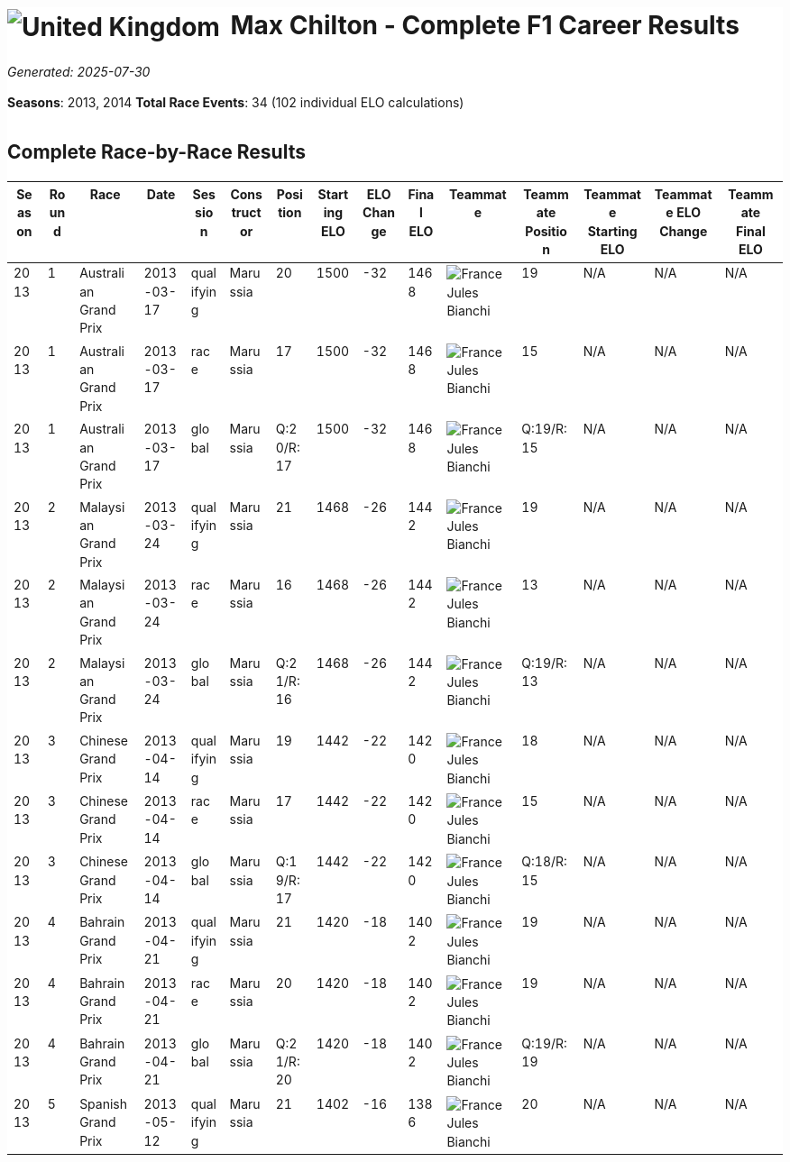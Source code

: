 # <img src="https://upload.wikimedia.org/wikipedia/commons/thumb/8/83/Flag_of_the_United_Kingdom_%283-5%29.svg/512px-Flag_of_the_United_Kingdom_%283-5%29.svg.png?20250726143817" alt="United Kingdom" width="20" height="auto" style="vertical-align: middle; margin-right: 5px;" onerror="this.outerHTML='🇬🇧'; this.style.marginRight='5px';"/> Max Chilton - Complete F1 Career Results

*Generated: 2025-07-30*

**Seasons**: 2013, 2014
**Total Race Events**: 34 (102 individual ELO calculations)

## Complete Race-by-Race Results

| Season | Round | Race | Date | Session | Constructor | Position | Starting ELO | ELO Change | Final ELO | Teammate | Teammate Position | Teammate Starting ELO | Teammate ELO Change | Teammate Final ELO |
|--------|-------|------|------|---------|-------------|----------|--------------|------------|-----------|----------|-------------------|----------------------|---------------------|-------------------|
| 2013 | 1 | Australian Grand Prix | 2013-03-17 | qualifying | Marussia | 20 | 1500 | -32 | 1468 | <img src="https://upload.wikimedia.org/wikipedia/commons/c/c3/Flag_of_France.svg" alt="France" width="20" height="auto" style="vertical-align: middle; margin-right: 5px;" onerror="this.outerHTML='🇫🇷'; this.style.marginRight='5px';"/> Jules Bianchi | 19 | N/A | N/A | N/A |
| 2013 | 1 | Australian Grand Prix | 2013-03-17 | race | Marussia | 17 | 1500 | -32 | 1468 | <img src="https://upload.wikimedia.org/wikipedia/commons/c/c3/Flag_of_France.svg" alt="France" width="20" height="auto" style="vertical-align: middle; margin-right: 5px;" onerror="this.outerHTML='🇫🇷'; this.style.marginRight='5px';"/> Jules Bianchi | 15 | N/A | N/A | N/A |
| 2013 | 1 | Australian Grand Prix | 2013-03-17 | global | Marussia | Q:20/R:17 | 1500 | -32 | 1468 | <img src="https://upload.wikimedia.org/wikipedia/commons/c/c3/Flag_of_France.svg" alt="France" width="20" height="auto" style="vertical-align: middle; margin-right: 5px;" onerror="this.outerHTML='🇫🇷'; this.style.marginRight='5px';"/> Jules Bianchi | Q:19/R:15 | N/A | N/A | N/A |
| 2013 | 2 | Malaysian Grand Prix | 2013-03-24 | qualifying | Marussia | 21 | 1468 | -26 | 1442 | <img src="https://upload.wikimedia.org/wikipedia/commons/c/c3/Flag_of_France.svg" alt="France" width="20" height="auto" style="vertical-align: middle; margin-right: 5px;" onerror="this.outerHTML='🇫🇷'; this.style.marginRight='5px';"/> Jules Bianchi | 19 | N/A | N/A | N/A |
| 2013 | 2 | Malaysian Grand Prix | 2013-03-24 | race | Marussia | 16 | 1468 | -26 | 1442 | <img src="https://upload.wikimedia.org/wikipedia/commons/c/c3/Flag_of_France.svg" alt="France" width="20" height="auto" style="vertical-align: middle; margin-right: 5px;" onerror="this.outerHTML='🇫🇷'; this.style.marginRight='5px';"/> Jules Bianchi | 13 | N/A | N/A | N/A |
| 2013 | 2 | Malaysian Grand Prix | 2013-03-24 | global | Marussia | Q:21/R:16 | 1468 | -26 | 1442 | <img src="https://upload.wikimedia.org/wikipedia/commons/c/c3/Flag_of_France.svg" alt="France" width="20" height="auto" style="vertical-align: middle; margin-right: 5px;" onerror="this.outerHTML='🇫🇷'; this.style.marginRight='5px';"/> Jules Bianchi | Q:19/R:13 | N/A | N/A | N/A |
| 2013 | 3 | Chinese Grand Prix | 2013-04-14 | qualifying | Marussia | 19 | 1442 | -22 | 1420 | <img src="https://upload.wikimedia.org/wikipedia/commons/c/c3/Flag_of_France.svg" alt="France" width="20" height="auto" style="vertical-align: middle; margin-right: 5px;" onerror="this.outerHTML='🇫🇷'; this.style.marginRight='5px';"/> Jules Bianchi | 18 | N/A | N/A | N/A |
| 2013 | 3 | Chinese Grand Prix | 2013-04-14 | race | Marussia | 17 | 1442 | -22 | 1420 | <img src="https://upload.wikimedia.org/wikipedia/commons/c/c3/Flag_of_France.svg" alt="France" width="20" height="auto" style="vertical-align: middle; margin-right: 5px;" onerror="this.outerHTML='🇫🇷'; this.style.marginRight='5px';"/> Jules Bianchi | 15 | N/A | N/A | N/A |
| 2013 | 3 | Chinese Grand Prix | 2013-04-14 | global | Marussia | Q:19/R:17 | 1442 | -22 | 1420 | <img src="https://upload.wikimedia.org/wikipedia/commons/c/c3/Flag_of_France.svg" alt="France" width="20" height="auto" style="vertical-align: middle; margin-right: 5px;" onerror="this.outerHTML='🇫🇷'; this.style.marginRight='5px';"/> Jules Bianchi | Q:18/R:15 | N/A | N/A | N/A |
| 2013 | 4 | Bahrain Grand Prix | 2013-04-21 | qualifying | Marussia | 21 | 1420 | -18 | 1402 | <img src="https://upload.wikimedia.org/wikipedia/commons/c/c3/Flag_of_France.svg" alt="France" width="20" height="auto" style="vertical-align: middle; margin-right: 5px;" onerror="this.outerHTML='🇫🇷'; this.style.marginRight='5px';"/> Jules Bianchi | 19 | N/A | N/A | N/A |
| 2013 | 4 | Bahrain Grand Prix | 2013-04-21 | race | Marussia | 20 | 1420 | -18 | 1402 | <img src="https://upload.wikimedia.org/wikipedia/commons/c/c3/Flag_of_France.svg" alt="France" width="20" height="auto" style="vertical-align: middle; margin-right: 5px;" onerror="this.outerHTML='🇫🇷'; this.style.marginRight='5px';"/> Jules Bianchi | 19 | N/A | N/A | N/A |
| 2013 | 4 | Bahrain Grand Prix | 2013-04-21 | global | Marussia | Q:21/R:20 | 1420 | -18 | 1402 | <img src="https://upload.wikimedia.org/wikipedia/commons/c/c3/Flag_of_France.svg" alt="France" width="20" height="auto" style="vertical-align: middle; margin-right: 5px;" onerror="this.outerHTML='🇫🇷'; this.style.marginRight='5px';"/> Jules Bianchi | Q:19/R:19 | N/A | N/A | N/A |
| 2013 | 5 | Spanish Grand Prix | 2013-05-12 | qualifying | Marussia | 21 | 1402 | -16 | 1386 | <img src="https://upload.wikimedia.org/wikipedia/commons/c/c3/Flag_of_France.svg" alt="France" width="20" height="auto" style="vertical-align: middle; margin-right: 5px;" onerror="this.outerHTML='🇫🇷'; this.style.marginRight='5px';"/> Jules Bianchi | 20 | N/A | N/A | N/A |